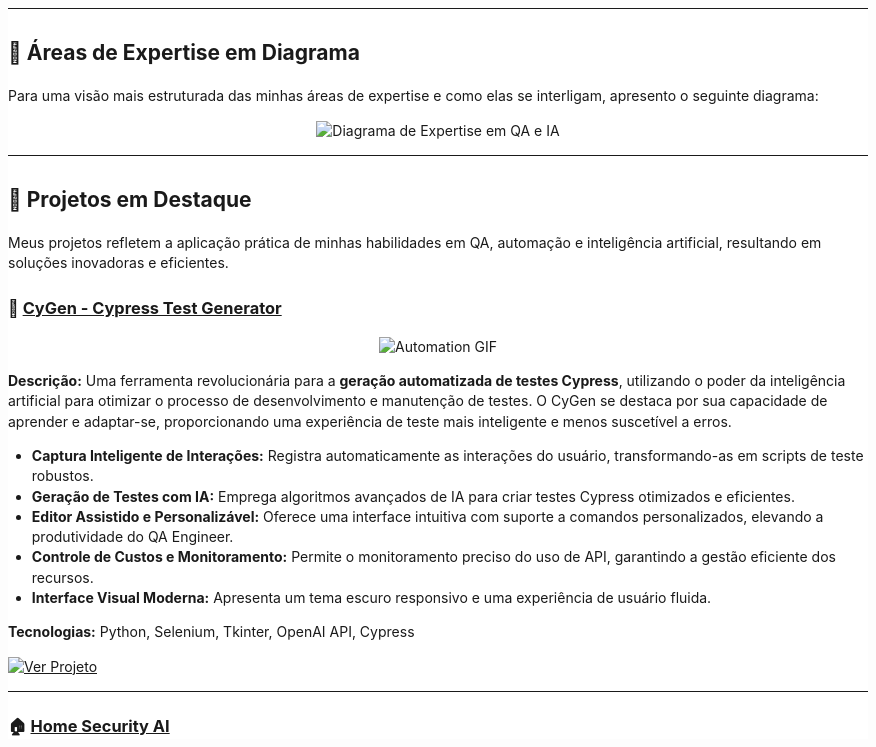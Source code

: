</div>

---



## 🧠 Áreas de Expertise em Diagrama

Para uma visão mais estruturada das minhas áreas de expertise e como elas se interligam, apresento o seguinte diagrama:

<div align="center">
<img src="./expertise_mindmap.png" alt="Diagrama de Expertise em QA e IA" width="700"/>
</div>

---



## 🚀 Projetos em Destaque

Meus projetos refletem a aplicação prática de minhas habilidades em QA, automação e inteligência artificial, resultando em soluções inovadoras e eficientes.

### 🎯 [CyGen - Cypress Test Generator](https://github.com/Ernani1234/cygen)

<div align="center">
<img src="https://media.giphy.com/media/3oKIPnAiaMCws8nOsE/giphy.gif" width="300" alt="Automation GIF">
</div>

**Descrição:** Uma ferramenta revolucionária para a **geração automatizada de testes Cypress**, utilizando o poder da inteligência artificial para otimizar o processo de desenvolvimento e manutenção de testes. O CyGen se destaca por sua capacidade de aprender e adaptar-se, proporcionando uma experiência de teste mais inteligente e menos suscetível a erros.

*   **Captura Inteligente de Interações:** Registra automaticamente as interações do usuário, transformando-as em scripts de teste robustos.
*   **Geração de Testes com IA:** Emprega algoritmos avançados de IA para criar testes Cypress otimizados e eficientes.
*   **Editor Assistido e Personalizável:** Oferece uma interface intuitiva com suporte a comandos personalizados, elevando a produtividade do QA Engineer.
*   **Controle de Custos e Monitoramento:** Permite o monitoramento preciso do uso de API, garantindo a gestão eficiente dos recursos.
*   **Interface Visual Moderna:** Apresenta um tema escuro responsivo e uma experiência de usuário fluida.

**Tecnologias:** Python, Selenium, Tkinter, OpenAI API, Cypress

[![Ver Projeto](https://img.shields.io/badge/Ver%20Projeto-00D9FF?style=for-the-badge&logo=github&logoColor=white)](https://github.com/Ernani1234/cygen)

---

### 🏠 [Home Security AI](https://github.com/Ernani1234/home-security-AI)
